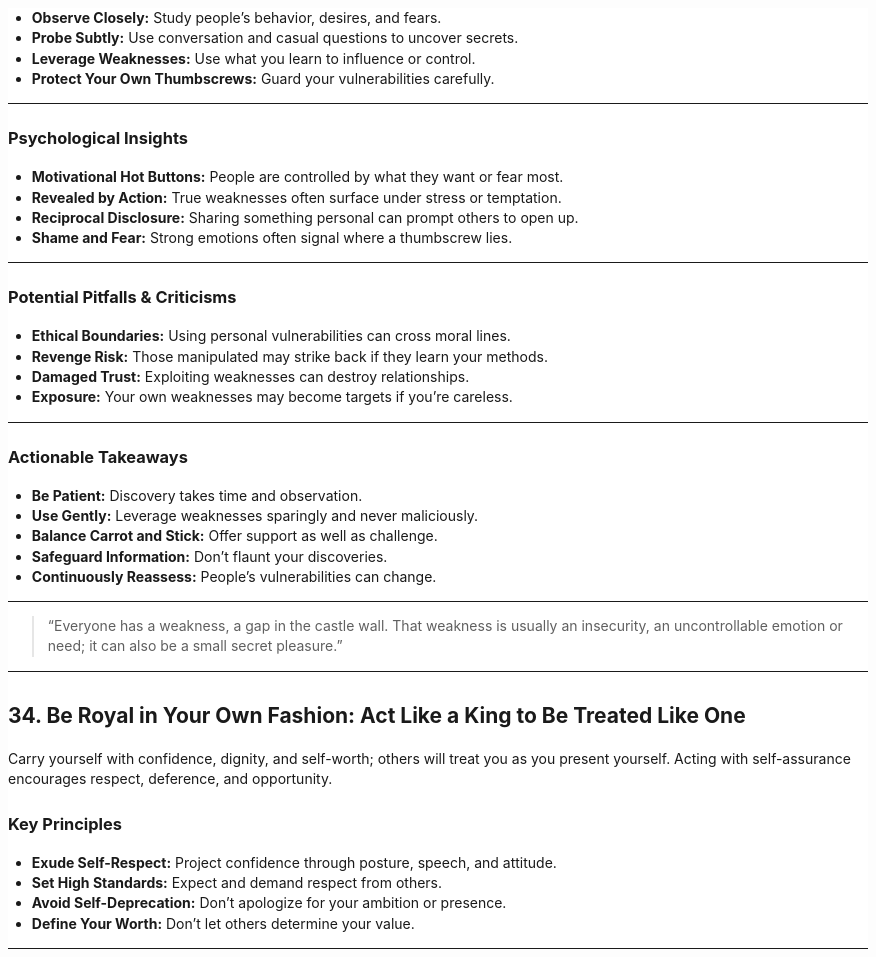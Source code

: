 * **Observe Closely:** Study people’s behavior, desires, and fears.
* **Probe Subtly:** Use conversation and casual questions to uncover secrets.
* **Leverage Weaknesses:** Use what you learn to influence or control.
* **Protect Your Own Thumbscrews:** Guard your vulnerabilities carefully.

---

### **Psychological Insights**

* **Motivational Hot Buttons:** People are controlled by what they want or fear most.
* **Revealed by Action:** True weaknesses often surface under stress or temptation.
* **Reciprocal Disclosure:** Sharing something personal can prompt others to open up.
* **Shame and Fear:** Strong emotions often signal where a thumbscrew lies.

---

### **Potential Pitfalls & Criticisms**

* **Ethical Boundaries:** Using personal vulnerabilities can cross moral lines.
* **Revenge Risk:** Those manipulated may strike back if they learn your methods.
* **Damaged Trust:** Exploiting weaknesses can destroy relationships.
* **Exposure:** Your own weaknesses may become targets if you’re careless.

---

### **Actionable Takeaways**

* **Be Patient:** Discovery takes time and observation.
* **Use Gently:** Leverage weaknesses sparingly and never maliciously.
* **Balance Carrot and Stick:** Offer support as well as challenge.
* **Safeguard Information:** Don’t flaunt your discoveries.
* **Continuously Reassess:** People’s vulnerabilities can change.

---

> “Everyone has a weakness, a gap in the castle wall. That weakness is usually an insecurity, an uncontrollable emotion or need; it can also be a small secret pleasure.”

---

## 34. Be Royal in Your Own Fashion: Act Like a King to Be Treated Like One

Carry yourself with confidence, dignity, and self-worth; others will treat you as you present yourself. Acting with self-assurance encourages respect, deference, and opportunity.

### **Key Principles**

* **Exude Self-Respect:** Project confidence through posture, speech, and attitude.
* **Set High Standards:** Expect and demand respect from others.
* **Avoid Self-Deprecation:** Don’t apologize for your ambition or presence.
* **Define Your Worth:** Don’t let others determine your value.

---
